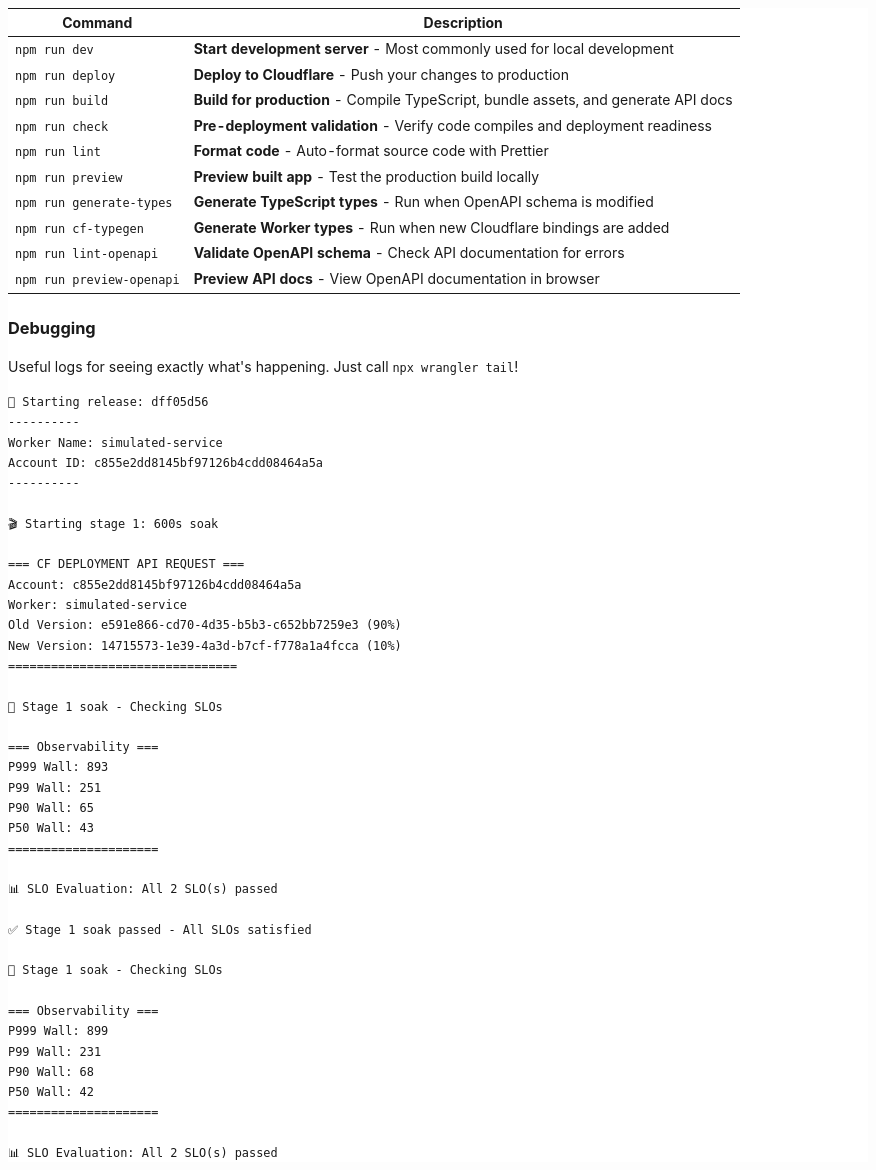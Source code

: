 | Command | Description |
|---------|-----------|
| `npm run dev` | **Start development server** - Most commonly used for local development |
| `npm run deploy` | **Deploy to Cloudflare** - Push your changes to production |
| `npm run build` | **Build for production** - Compile TypeScript, bundle assets, and generate API docs |
| `npm run check` | **Pre-deployment validation** - Verify code compiles and deployment readiness |
| `npm run lint` | **Format code** - Auto-format source code with Prettier |
| `npm run preview` | **Preview built app** - Test the production build locally |
| `npm run generate-types` | **Generate TypeScript types** - Run when OpenAPI schema is modified |
| `npm run cf-typegen` | **Generate Worker types** - Run when new Cloudflare bindings are added |
| `npm run lint-openapi` | **Validate OpenAPI schema** - Check API documentation for errors |
| `npm run preview-openapi` | **Preview API docs** - View OpenAPI documentation in browser |

### Debugging

Useful logs for seeing exactly what's happening. Just call `npx wrangler tail`!

```
🚀 Starting release: dff05d56
----------
Worker Name: simulated-service
Account ID: c855e2dd8145bf97126b4cdd08464a5a
----------

🎬 Starting stage 1: 600s soak

=== CF DEPLOYMENT API REQUEST ===
Account: c855e2dd8145bf97126b4cdd08464a5a
Worker: simulated-service
Old Version: e591e866-cd70-4d35-b5b3-c652bb7259e3 (90%)
New Version: 14715573-1e39-4a3d-b7cf-f778a1a4fcca (10%)
================================

🛁 Stage 1 soak - Checking SLOs

=== Observability ===
P999 Wall: 893
P99 Wall: 251
P90 Wall: 65
P50 Wall: 43
=====================

📊 SLO Evaluation: All 2 SLO(s) passed

✅ Stage 1 soak passed - All SLOs satisfied

🛁 Stage 1 soak - Checking SLOs

=== Observability ===
P999 Wall: 899
P99 Wall: 231
P90 Wall: 68
P50 Wall: 42
=====================      

📊 SLO Evaluation: All 2 SLO(s) passed

```